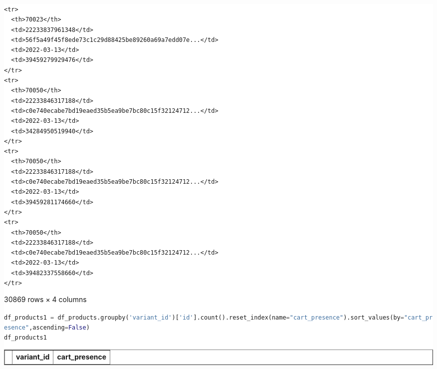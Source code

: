     <tr>
      <th>70023</th>
      <td>22233837961348</td>
      <td>56f5a49f45f8ede73c1c29d88425be89260a69a7edd07e...</td>
      <td>2022-03-13</td>
      <td>39459279929476</td>
    </tr>
    <tr>
      <th>70050</th>
      <td>22233846317188</td>
      <td>c0e740ecabe7bd19eaed35b5ea9be7bc80c15f32124712...</td>
      <td>2022-03-13</td>
      <td>34284950519940</td>
    </tr>
    <tr>
      <th>70050</th>
      <td>22233846317188</td>
      <td>c0e740ecabe7bd19eaed35b5ea9be7bc80c15f32124712...</td>
      <td>2022-03-13</td>
      <td>39459281174660</td>
    </tr>
    <tr>
      <th>70050</th>
      <td>22233846317188</td>
      <td>c0e740ecabe7bd19eaed35b5ea9be7bc80c15f32124712...</td>
      <td>2022-03-13</td>
      <td>39482337558660</td>
    </tr>
  </tbody>
</table>
<p>30869 rows × 4 columns</p>
</div>




```python
df_products1 = df_products.groupby('variant_id')['id'].count().reset_index(name="cart_presence").sort_values(by="cart_presence",ascending=False)
df_products1
```




<div>
<style scoped>
    .dataframe tbody tr th:only-of-type {
        vertical-align: middle;
    }

    .dataframe tbody tr th {
        vertical-align: top;
    }

    .dataframe thead th {
        text-align: right;
    }
</style>
<table border="1" class="dataframe">
  <thead>
    <tr style="text-align: right;">
      <th></th>
      <th>variant_id</th>
      <th>cart_presence</th>
    </tr>
  </thead>
  <tbody>